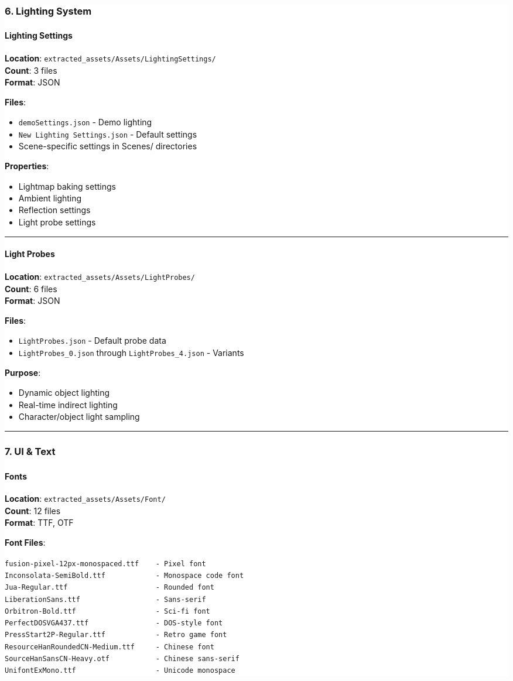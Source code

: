 
### 6. Lighting System

#### Lighting Settings
**Location**: `extracted_assets/Assets/LightingSettings/`  
**Count**: 3 files  
**Format**: JSON

**Files**:
- `demoSettings.json` - Demo lighting
- `New Lighting Settings.json` - Default settings
- Scene-specific settings in Scenes/ directories

**Properties**:
- Lightmap baking settings
- Ambient lighting
- Reflection settings
- Light probe settings

---

#### Light Probes
**Location**: `extracted_assets/Assets/LightProbes/`  
**Count**: 6 files  
**Format**: JSON

**Files**:
- `LightProbes.json` - Default probe data
- `LightProbes_0.json` through `LightProbes_4.json` - Variants

**Purpose**:
- Dynamic object lighting
- Real-time indirect lighting
- Character/object light sampling

---

### 7. UI & Text

#### Fonts
**Location**: `extracted_assets/Assets/Font/`  
**Count**: 12 files  
**Format**: TTF, OTF

**Font Files**:
```
fusion-pixel-12px-monospaced.ttf    - Pixel font
Inconsolata-SemiBold.ttf            - Monospace code font
Jua-Regular.ttf                     - Rounded font
LiberationSans.ttf                  - Sans-serif
Orbitron-Bold.ttf                   - Sci-fi font
PerfectDOSVGA437.ttf                - DOS-style font
PressStart2P-Regular.ttf            - Retro game font
ResourceHanRoundedCN-Medium.ttf     - Chinese font
SourceHanSansCN-Heavy.otf           - Chinese sans-serif
UnifontExMono.ttf                   - Unicode monospace
```

